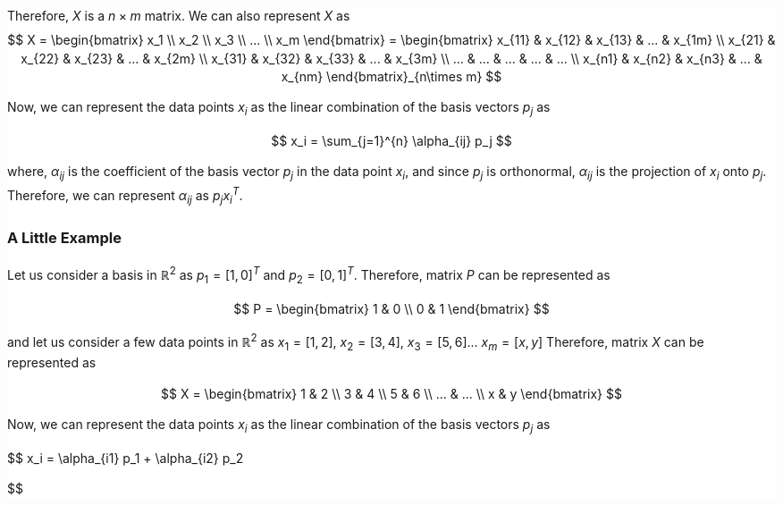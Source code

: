 
Therefore, $X$ is a $n \times m$ matrix. We can also represent $X$ as
$$
X = \begin{bmatrix}
x_1 \\ x_2 \\ x_3 \\ ... \\ x_m
\end{bmatrix} = \begin{bmatrix}
x_{11} & x_{12} & x_{13} & ... & x_{1m} \\
x_{21} & x_{22} & x_{23} & ... & x_{2m} \\
x_{31} & x_{32} & x_{33} & ... & x_{3m} \\
... & ... & ... & ... & ... \\
x_{n1} & x_{n2} & x_{n3} & ... & x_{nm}
\end{bmatrix}_{n\times m}
$$

Now, we can represent the data points $x_i$ as the linear combination of the basis vectors $p_j$ as

$$
x_i = \sum_{j=1}^{n} \alpha_{ij} p_j 
$$

where, $\alpha_{ij}$ is the coefficient of the basis vector $p_j$ in the data point $x_i$, and since $p_j$ is orthonormal, $\alpha_{ij}$ is the projection of $x_i$ onto $p_j$. Therefore, we can represent $\alpha_{ij}$ as $p_j x_i^T$.

### A Little Example

Let us consider a basis in $\mathbb{R}^2$ as $p_1 = [1, 0]^T$ and $p_2 = [0, 1]^T$. Therefore, matrix $P$ can be represented as

$$
P = \begin{bmatrix}
1 & 0 \\
0 & 1
\end{bmatrix}
$$

and let us consider a few data points in $\mathbb{R}^2$ as $x_1 = [1, 2]$, $x_2 = [3, 4]$, $x_3 = [5, 6]$... $x_m = [x, y]$ Therefore, matrix $X$ can be represented as

$$
X = \begin{bmatrix}
1 & 2 \\ 
3 & 4 \\
5 & 6 \\
... & ... \\
x & y
\end{bmatrix}
$$

Now, we can represent the data points $x_i$ as the linear combination of the basis vectors $p_j$ as

$$
x_i = \alpha_{i1} p_1 + \alpha_{i2} p_2

$$
